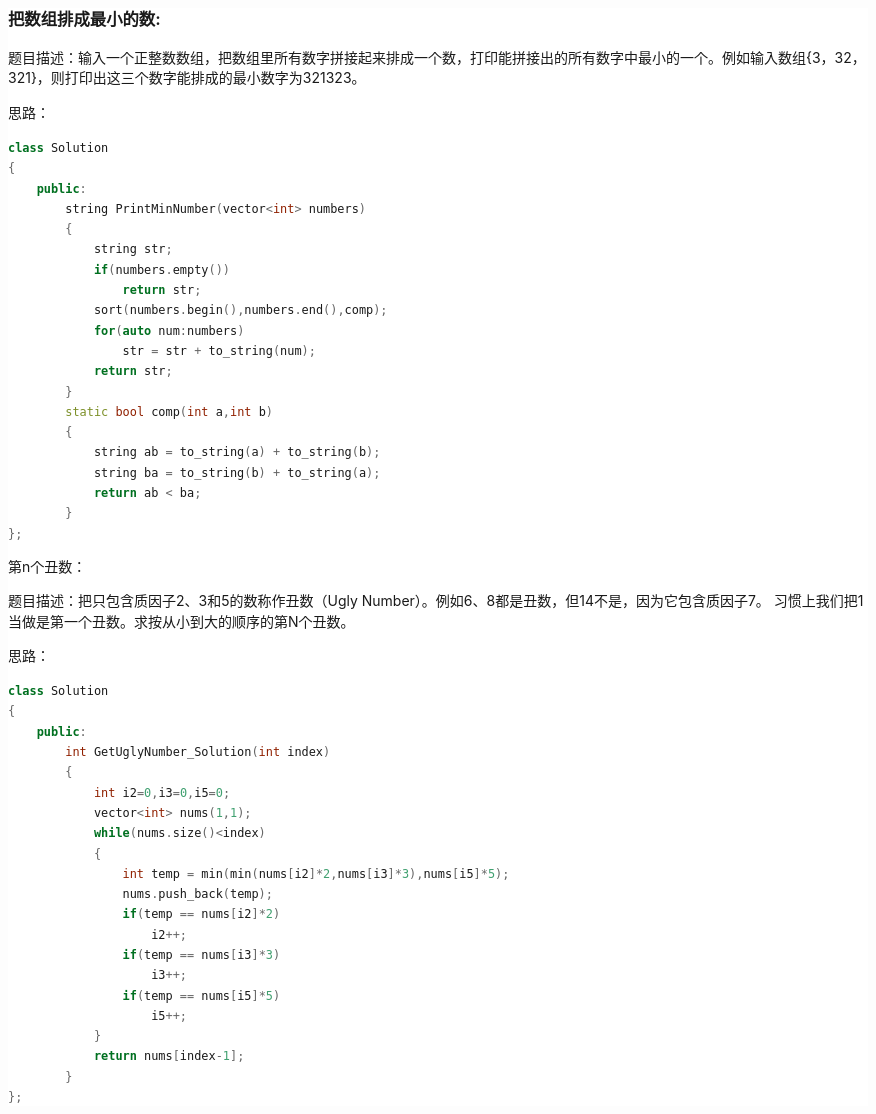 ### 把数组排成最小的数:

题目描述：输入一个正整数数组，把数组里所有数字拼接起来排成一个数，打印能拼接出的所有数字中最小的一个。例如输入数组{3，32，321}，则打印出这三个数字能排成的最小数字为321323。

思路：

```C++
class Solution
{
    public:
        string PrintMinNumber(vector<int> numbers)
        {
            string str;
            if(numbers.empty())
                return str;
            sort(numbers.begin(),numbers.end(),comp);
            for(auto num:numbers)
                str = str + to_string(num);
            return str;
        }
        static bool comp(int a,int b)
        {
            string ab = to_string(a) + to_string(b);
            string ba = to_string(b) + to_string(a);
            return ab < ba;
        }
};
```

第n个丑数：

题目描述：把只包含质因子2、3和5的数称作丑数（Ugly Number）。例如6、8都是丑数，但14不是，因为它包含质因子7。 习惯上我们把1当做是第一个丑数。求按从小到大的顺序的第N个丑数。

思路：

```C++
class Solution
{
    public:
        int GetUglyNumber_Solution(int index)
        {
            int i2=0,i3=0,i5=0;
            vector<int> nums(1,1);
            while(nums.size()<index)
            {
                int temp = min(min(nums[i2]*2,nums[i3]*3),nums[i5]*5);
                nums.push_back(temp);
                if(temp == nums[i2]*2)
                    i2++;
                if(temp == nums[i3]*3)
                    i3++;
                if(temp == nums[i5]*5)
                    i5++;
            }
            return nums[index-1];       
        }
};
```
